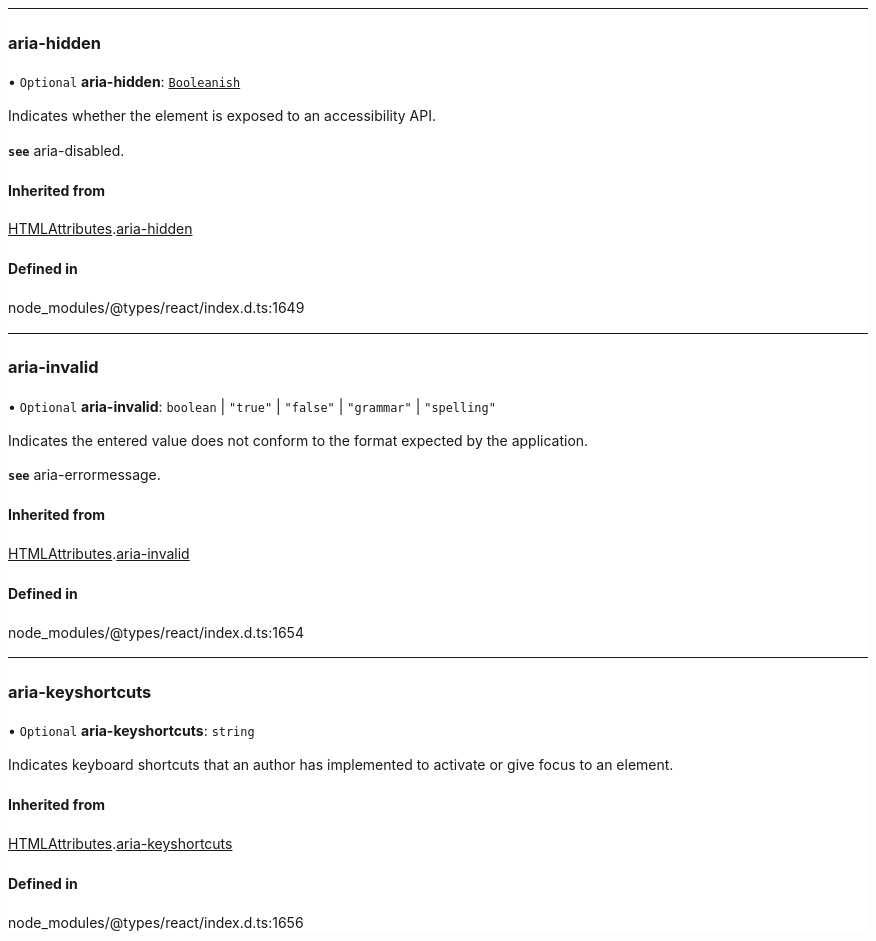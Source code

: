 ___

### aria-hidden

• `Optional` **aria-hidden**: [`Booleanish`](../modules/components_Container._internal_.md#booleanish)

Indicates whether the element is exposed to an accessibility API.

**`see`** aria-disabled.

#### Inherited from

[HTMLAttributes](components_Container._internal_.HTMLAttributes.md).[aria-hidden](components_Container._internal_.HTMLAttributes.md#aria-hidden)

#### Defined in

node_modules/@types/react/index.d.ts:1649

___

### aria-invalid

• `Optional` **aria-invalid**: `boolean` \| ``"true"`` \| ``"false"`` \| ``"grammar"`` \| ``"spelling"``

Indicates the entered value does not conform to the format expected by the application.

**`see`** aria-errormessage.

#### Inherited from

[HTMLAttributes](components_Container._internal_.HTMLAttributes.md).[aria-invalid](components_Container._internal_.HTMLAttributes.md#aria-invalid)

#### Defined in

node_modules/@types/react/index.d.ts:1654

___

### aria-keyshortcuts

• `Optional` **aria-keyshortcuts**: `string`

Indicates keyboard shortcuts that an author has implemented to activate or give focus to an element.

#### Inherited from

[HTMLAttributes](components_Container._internal_.HTMLAttributes.md).[aria-keyshortcuts](components_Container._internal_.HTMLAttributes.md#aria-keyshortcuts)

#### Defined in

node_modules/@types/react/index.d.ts:1656
